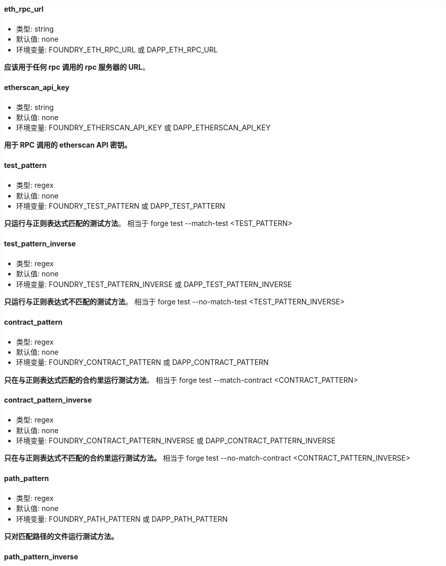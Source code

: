 #### eth_rpc_url

- 类型: string
- 默认值: none
- 环境变量: FOUNDRY_ETH_RPC_URL 或 DAPP_ETH_RPC_URL

**应该用于任何 rpc 调用的 rpc 服务器的 URL**。

#### etherscan_api_key

- 类型: string
- 默认值: none
- 环境变量: FOUNDRY_ETHERSCAN_API_KEY 或 DAPP_ETHERSCAN_API_KEY

**用于 RPC 调用的 etherscan API 密钥。**

#### test_pattern

- 类型: regex
- 默认值: none
- 环境变量: FOUNDRY_TEST_PATTERN 或 DAPP_TEST_PATTERN

**只运行与正则表达式匹配的测试方法**。 相当于 forge test --match-test <TEST_PATTERN>

#### test_pattern_inverse

- 类型: regex
- 默认值: none
- 环境变量: FOUNDRY_TEST_PATTERN_INVERSE 或 DAPP_TEST_PATTERN_INVERSE

**只运行与正则表达式不匹配的测试方法**。 相当于 forge test --no-match-test <TEST_PATTERN_INVERSE>

#### contract_pattern

- 类型: regex
- 默认值: none
- 环境变量: FOUNDRY_CONTRACT_PATTERN 或 DAPP_CONTRACT_PATTERN

**只在与正则表达式匹配的合约里运行测试方法**。 相当于 forge test --match-contract <CONTRACT_PATTERN>

#### contract_pattern_inverse

- 类型: regex
- 默认值: none
- 环境变量: FOUNDRY_CONTRACT_PATTERN_INVERSE 或 DAPP_CONTRACT_PATTERN_INVERSE

**只在与正则表达式不匹配的合约里运行测试方法。** 相当于 forge test --no-match-contract <CONTRACT_PATTERN_INVERSE>

#### path_pattern

- 类型: regex
- 默认值: none
- 环境变量: FOUNDRY_PATH_PATTERN 或 DAPP_PATH_PATTERN

**只对匹配路径的文件运行测试方法。**

#### path_pattern_inverse
